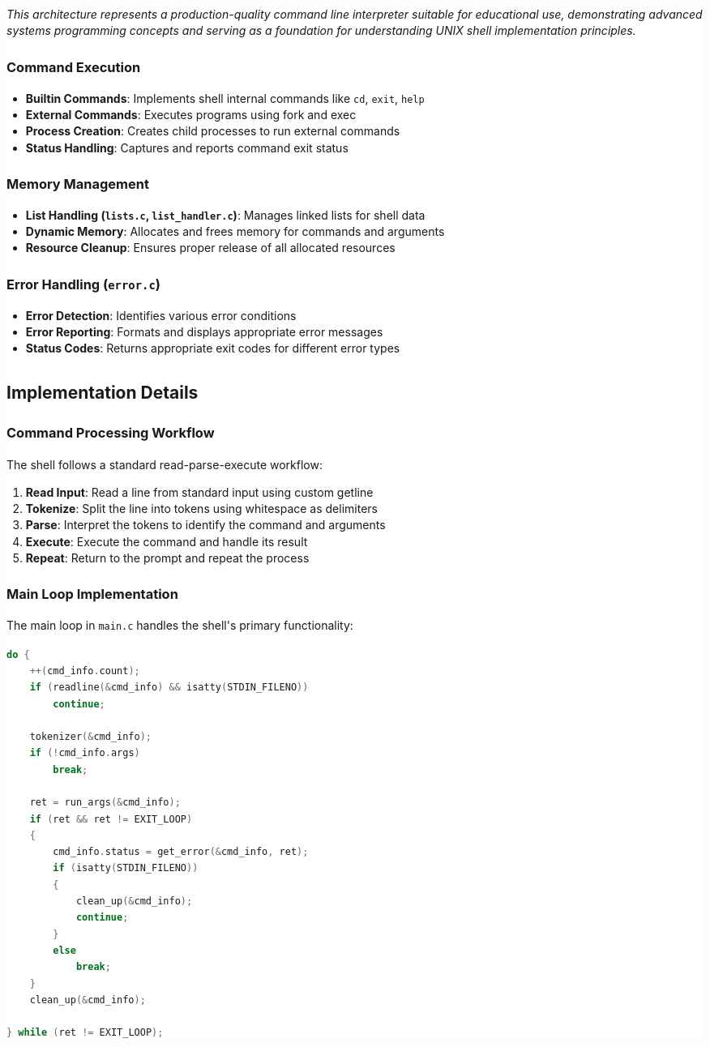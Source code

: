 
*This architecture represents a production-quality command line interpreter suitable for educational use, demonstrating advanced systems programming concepts and serving as a foundation for understanding UNIX shell implementation principles.*

### Command Execution
- **Builtin Commands**: Implements shell internal commands like `cd`, `exit`, `help`
- **External Commands**: Executes programs using fork and exec
- **Process Creation**: Creates child processes to run external commands
- **Status Handling**: Captures and reports command exit status

### Memory Management
- **List Handling (`lists.c`, `list_handler.c`)**: Manages linked lists for shell data
- **Dynamic Memory**: Allocates and frees memory for commands and arguments
- **Resource Cleanup**: Ensures proper release of all allocated resources

### Error Handling (`error.c`)
- **Error Detection**: Identifies various error conditions
- **Error Reporting**: Formats and displays appropriate error messages
- **Status Codes**: Returns appropriate exit codes for different error types

## Implementation Details

### Command Processing Workflow

The shell follows a standard read-parse-execute workflow:

1. **Read Input**: Read a line from standard input using custom getline
2. **Tokenize**: Split the line into tokens using whitespace as delimiters
3. **Parse**: Interpret the tokens to identify the command and arguments
4. **Execute**: Execute the command and handle its result
5. **Repeat**: Return to the prompt and repeat the process

### Main Loop Implementation

The main loop in `main.c` handles the shell's primary functionality:

```c
do {
    ++(cmd_info.count);
    if (readline(&cmd_info) && isatty(STDIN_FILENO))
        continue;

    tokenizer(&cmd_info);
    if (!cmd_info.args)
        break;

    ret = run_args(&cmd_info);
    if (ret && ret != EXIT_LOOP)
    {
        cmd_info.status = get_error(&cmd_info, ret);
        if (isatty(STDIN_FILENO))
        {
            clean_up(&cmd_info);
            continue;
        }
        else
            break;
    }
    clean_up(&cmd_info);

} while (ret != EXIT_LOOP);
```
